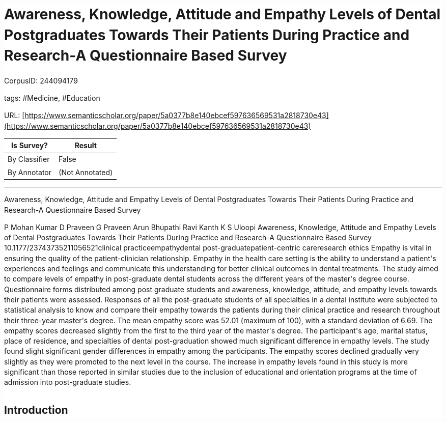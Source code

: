 # Awareness, Knowledge, Attitude and Empathy Levels of Dental Postgraduates Towards Their Patients During Practice and Research-A Questionnaire Based Survey

CorpusID: 244094179
 
tags: #Medicine, #Education

URL: [https://www.semanticscholar.org/paper/5a0377b8e140ebcef597636569531a2818730e43](https://www.semanticscholar.org/paper/5a0377b8e140ebcef597636569531a2818730e43)
 
| Is Survey?        | Result          |
| ----------------- | --------------- |
| By Classifier     | False |
| By Annotator      | (Not Annotated) |

---

Awareness, Knowledge, Attitude and Empathy Levels of Dental Postgraduates Towards Their Patients During Practice and Research-A Questionnaire Based Survey


P Mohan Kumar 
D Praveen 
G Praveen 
Arun Bhupathi 
Ravi Kanth 
K S Uloopi 
Awareness, Knowledge, Attitude and Empathy Levels of Dental Postgraduates Towards Their Patients During Practice and Research-A Questionnaire Based Survey
10.1177/23743735211056521clinical practiceempathydental post-graduatepatient-centric careresearch ethics
Empathy is vital in ensuring the quality of the patient-clinician relationship. Empathy in the health care setting is the ability to understand a patient's experiences and feelings and communicate this understanding for better clinical outcomes in dental treatments. The study aimed to compare levels of empathy in post-graduate dental students across the different years of the master's degree course. Questionnaire forms distributed among post graduate students and awareness, knowledge, attitude, and empathy levels towards their patients were assessed. Responses of all the post-graduate students of all specialties in a dental institute were subjected to statistical analysis to know and compare their empathy towards the patients during their clinical practice and research throughout their three-year master's degree. The mean empathy score was 52.01 (maximum of 100), with a standard deviation of 6.69. The empathy scores decreased slightly from the first to the third year of the master's degree. The participant's age, marital status, place of residence, and specialties of dental post-graduation showed much significant difference in empathy levels. The study found slight significant gender differences in empathy among the participants. The empathy scores declined gradually very slightly as they were promoted to the next level in the course. The increase in empathy levels found in this study is more significant than those reported in similar studies due to the inclusion of educational and orientation programs at the time of admission into post-graduate studies.

## Introduction
